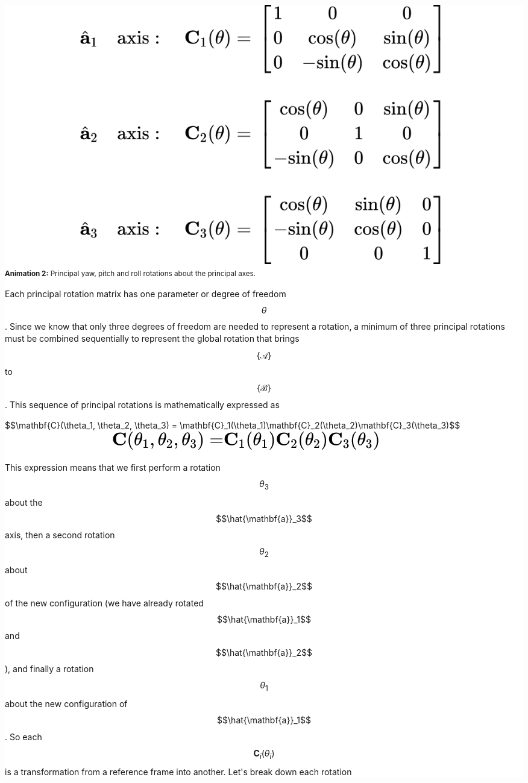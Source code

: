 <img class = "equation-wrapper" src="/assets/images/images_blog/Attitude_representations/equations/eqn_14.svg">
</div>

<video class = "blog_video" autoplay loop muted playsinline width="100%">
    <source type="video/webm" src="/assets/images/images_blog/Attitude_representations/YawPitchRoll.webm">
</video>
<small><strong>Animation 2:</strong> Principal yaw, pitch and roll rotations about the principal axes.</small>

Each principal rotation matrix has one parameter or degree of freedom $$\theta$$. Since we know that only three degrees of freedom are needed to represent a rotation, a minimum of three principal rotations must be combined sequentially to represent the global rotation that brings $$\{\mathcal{A}\}$$ to $$\{\mathcal{B}\}$$. This sequence of principal rotations is mathematically expressed as

<div class="wide">
$$\mathbf{C}(\theta_1, \theta_2, \theta_3) = \mathbf{C}_1(\theta_1)\mathbf{C}_2(\theta_2)\mathbf{C}_3(\theta_3)$$
</div>
<div class="tight">
<img class = "equation-wrapper" src="/assets/images/images_blog/Attitude_representations/equations/eqn_15.svg">
</div>

This expression means that we first perform a rotation $$\theta_3$$ about the $$\hat{\mathbf{a}}_3$$ axis, then a second rotation $$\theta_2$$ about $$\hat{\mathbf{a}}_2$$ of the new configuration (we have already rotated $$\hat{\mathbf{a}}_1$$ and $$\hat{\mathbf{a}}_2$$), and finally a rotation $$\theta_1$$ about the new configuration of $$\hat{\mathbf{a}}_1$$. So each $$\mathbf{C}_i(\theta_i)$$ is a transformation from a reference frame into another. Let's break down each rotation
